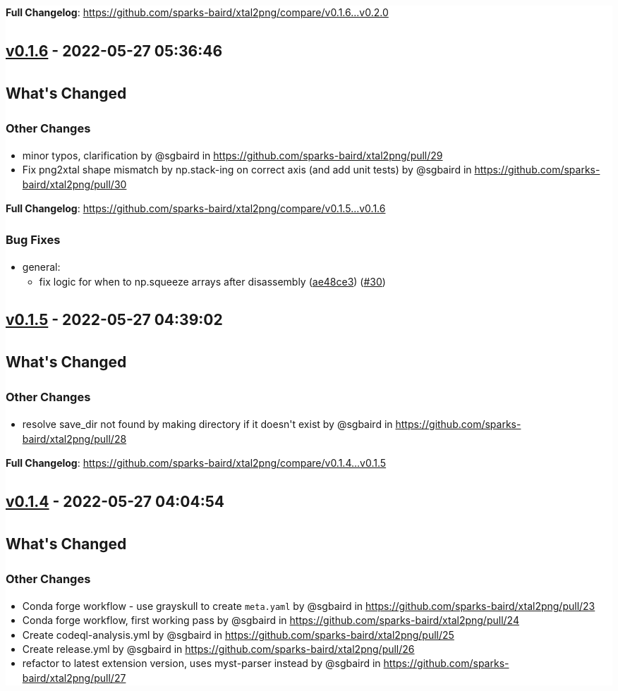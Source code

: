 
**Full Changelog**: https://github.com/sparks-baird/xtal2png/compare/v0.1.6...v0.2.0

## [v0.1.6](https://github.com/sparks-baird/xtal2png/releases/tag/v0.1.6) - 2022-05-27 05:36:46


## What's Changed
### Other Changes
* minor typos, clarification by @sgbaird in https://github.com/sparks-baird/xtal2png/pull/29
* Fix png2xtal shape mismatch by np.stack-ing on correct axis (and add unit tests) by @sgbaird in https://github.com/sparks-baird/xtal2png/pull/30


**Full Changelog**: https://github.com/sparks-baird/xtal2png/compare/v0.1.5...v0.1.6

### Bug Fixes

- general:
  - fix logic for when to np.squeeze arrays after disassembly ([ae48ce3](https://github.com/sparks-baird/xtal2png/commit/ae48ce3b32bf30bb27b8338c9f29c4a381269eeb)) ([#30](https://github.com/sparks-baird/xtal2png/pull/30))

## [v0.1.5](https://github.com/sparks-baird/xtal2png/releases/tag/v0.1.5) - 2022-05-27 04:39:02



## What's Changed
### Other Changes
* resolve save_dir not found by making directory if it doesn't exist by @sgbaird in https://github.com/sparks-baird/xtal2png/pull/28


**Full Changelog**: https://github.com/sparks-baird/xtal2png/compare/v0.1.4...v0.1.5

## [v0.1.4](https://github.com/sparks-baird/xtal2png/releases/tag/v0.1.4) - 2022-05-27 04:04:54



## What's Changed
### Other Changes
* Conda forge workflow - use grayskull to create `meta.yaml` by @sgbaird in https://github.com/sparks-baird/xtal2png/pull/23
* Conda forge workflow, first working pass by @sgbaird in https://github.com/sparks-baird/xtal2png/pull/24
* Create codeql-analysis.yml by @sgbaird in https://github.com/sparks-baird/xtal2png/pull/25
* Create release.yml by @sgbaird in https://github.com/sparks-baird/xtal2png/pull/26
* refactor to latest extension version, uses myst-parser instead by @sgbaird in https://github.com/sparks-baird/xtal2png/pull/27
